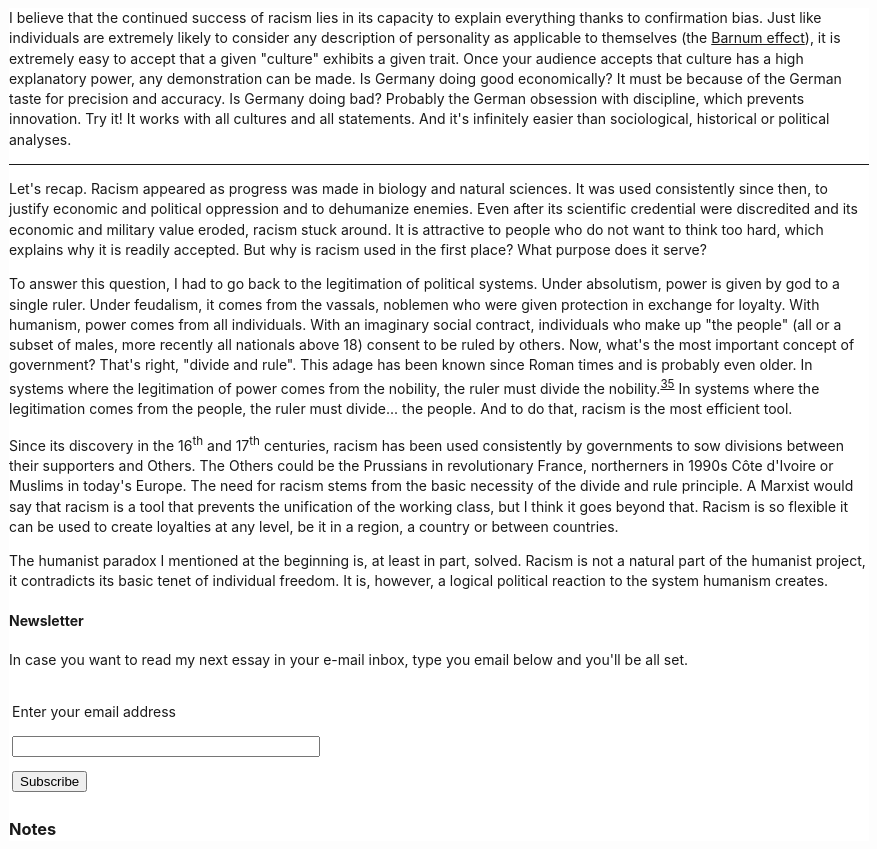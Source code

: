 I believe that the continued success of racism lies in its capacity to explain everything thanks to confirmation bias. Just like individuals are extremely likely to consider any description of personality as applicable to themselves (the [Barnum effect](https://en.wikipedia.org/wiki/Barnum_effect)), it is extremely easy to accept that a given "culture" exhibits a given trait. Once your audience accepts that culture has a high explanatory power, any demonstration can be made. Is Germany doing good economically? It must be because of the German taste for precision and accuracy. Is Germany doing bad? Probably the German obsession with discipline, which prevents innovation. Try it! It works with all cultures and all statements. And it's infinitely easier than sociological, historical or political analyses.

***

Let's recap. Racism appeared as progress was made in biology and natural sciences. It was used consistently since then, to justify economic and political oppression and to dehumanize enemies. Even after its scientific credential were discredited and its economic and military value eroded, racism stuck around. It is attractive to people who do not want to think too hard, which explains why it is readily accepted. But why is racism used in the first place? What purpose does it serve?

To answer this question, I had to go back to the legitimation of political systems. Under absolutism, power is given by god to a single ruler. Under feudalism, it comes from the vassals, noblemen who were given protection in exchange for loyalty. With humanism, power comes from all individuals. With an imaginary social contract, individuals who make up "the people" (all or a subset of males, more recently all nationals above 18) consent to be ruled by others. Now, what's the most important concept of government? That's right, "divide and rule". This adage has been known since Roman times and is probably even older. In systems where the legitimation of power comes from the nobility, the ruler must divide the nobility.<sup><a name='note_35' id='#note_35' class='note_anchor' href='#foot_35'>35</a></sup> In systems where the legitimation comes from the people, the ruler must divide... the people. And to do that, racism is the most efficient tool.

Since its discovery in the 16<sup>th</sup> and 17<sup>th</sup> centuries, racism has been used consistently by governments to sow divisions between their supporters and Others. The Others could be the Prussians in revolutionary France, northerners in 1990s Côte d'Ivoire or Muslims in today's Europe. The need for racism stems from the basic necessity of the divide and rule principle. A Marxist would say that racism is a tool that prevents the unification of the working class, but I think it goes beyond that. Racism is so flexible it can be used to create loyalties at any level, be it in a region, a country or between countries. 

The humanist paradox I mentioned at the beginning is, at least in part, solved. Racism is not a natural part of the humanist project, it contradicts its basic tenet of individual freedom. It is, however, a logical political reaction to the system humanism creates.
	

<h4>Newsletter</h4>
<p>In case you want to read my next essay in your e-mail inbox, type you email below and you'll be all set.</p>
<form style="padding:3px;" action="https://tinyletter.com/nkb" method="post" target="popupwindow" onsubmit="window.open('https://tinyletter.com/nkb', 'popupwindow', 'scrollbars=yes,width=800,height=600');return true"><p><label for="tlemail">Enter your email address</label></p><p><input type="text" style="width:300px" name="email" id="tlemail" /></p><input type="hidden" value="1" name="embed"/><input type="submit" value="Subscribe" /></form>


 <a name='notes' ></a>

### Notes 
